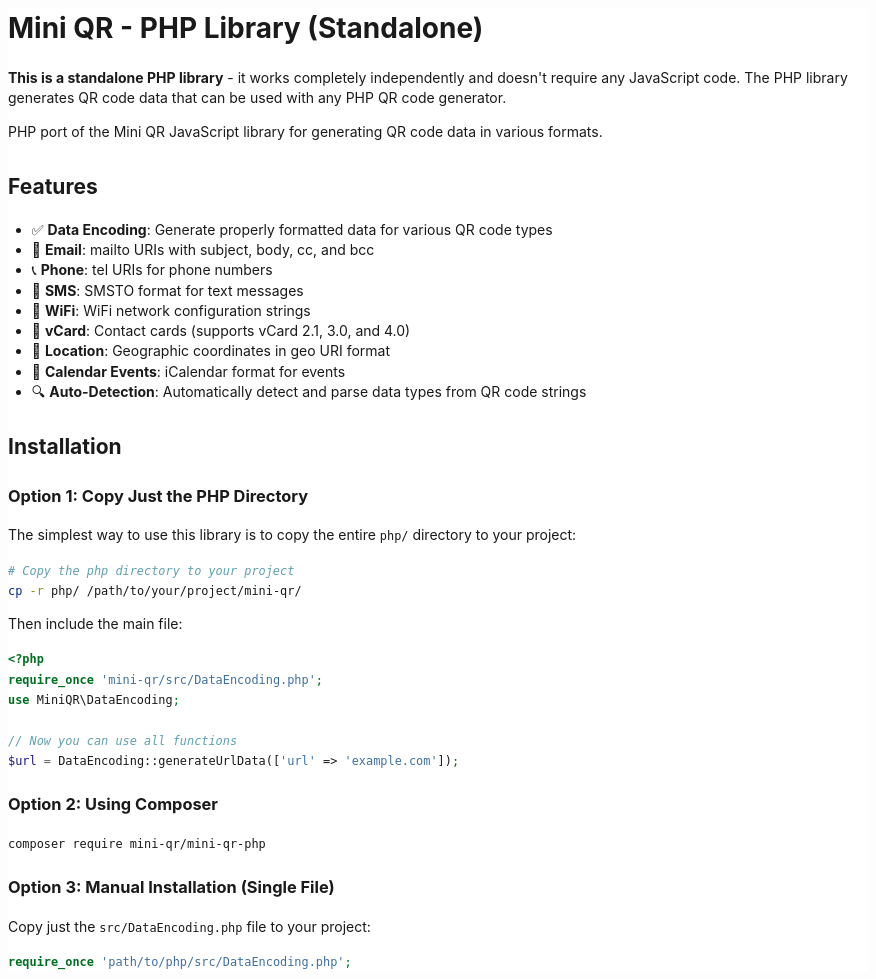 # Mini QR - PHP Library (Standalone)

**This is a standalone PHP library** - it works completely independently and doesn't require any JavaScript code. The PHP library generates QR code data that can be used with any PHP QR code generator.

PHP port of the Mini QR JavaScript library for generating QR code data in various formats.

## Features

- ✅ **Data Encoding**: Generate properly formatted data for various QR code types
- 📧 **Email**: mailto URIs with subject, body, cc, and bcc
- 📞 **Phone**: tel URIs for phone numbers
- 💬 **SMS**: SMSTO format for text messages
- 📡 **WiFi**: WiFi network configuration strings
- 👤 **vCard**: Contact cards (supports vCard 2.1, 3.0, and 4.0)
- 📍 **Location**: Geographic coordinates in geo URI format
- 📅 **Calendar Events**: iCalendar format for events
- 🔍 **Auto-Detection**: Automatically detect and parse data types from QR code strings

## Installation

### Option 1: Copy Just the PHP Directory

The simplest way to use this library is to copy the entire `php/` directory to your project:

```bash
# Copy the php directory to your project
cp -r php/ /path/to/your/project/mini-qr/
```

Then include the main file:

```php
<?php
require_once 'mini-qr/src/DataEncoding.php';
use MiniQR\DataEncoding;

// Now you can use all functions
$url = DataEncoding::generateUrlData(['url' => 'example.com']);
```

### Option 2: Using Composer

```bash
composer require mini-qr/mini-qr-php
```

### Option 3: Manual Installation (Single File)

Copy just the `src/DataEncoding.php` file to your project:

```php
require_once 'path/to/php/src/DataEncoding.php';
```

